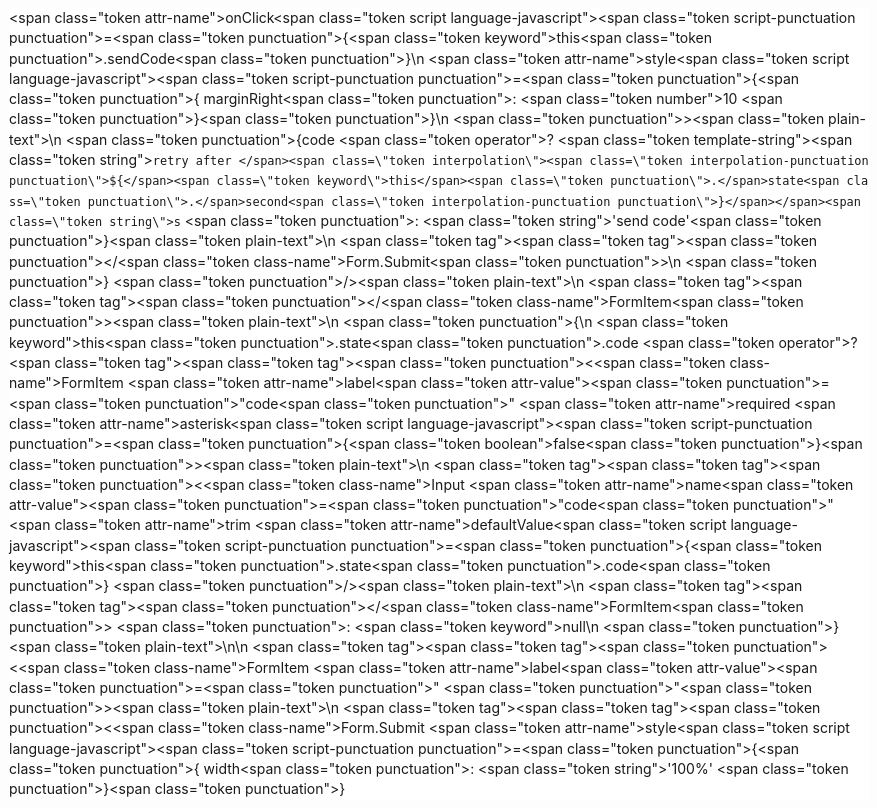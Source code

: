 <span class=\"token attr-name\">onClick</span><span class=\"token script language-javascript\"><span class=\"token script-punctuation punctuation\">=</span><span class=\"token punctuation\">{</span><span class=\"token keyword\">this</span><span class=\"token punctuation\">.</span>sendCode<span class=\"token punctuation\">}</span></span>\n                            <span class=\"token attr-name\">style</span><span class=\"token script language-javascript\"><span class=\"token script-punctuation punctuation\">=</span><span class=\"token punctuation\">{</span><span class=\"token punctuation\">{</span> marginRight<span class=\"token punctuation\">:</span> <span class=\"token number\">10</span> <span class=\"token punctuation\">}</span><span class=\"token punctuation\">}</span></span>\n                        <span class=\"token punctuation\">></span></span><span class=\"token plain-text\">\n                            </span><span class=\"token punctuation\">{</span>code <span class=\"token operator\">?</span> <span class=\"token template-string\"><span class=\"token string\">`retry after </span><span class=\"token interpolation\"><span class=\"token interpolation-punctuation punctuation\">${</span><span class=\"token keyword\">this</span><span class=\"token punctuation\">.</span>state<span class=\"token punctuation\">.</span>second<span class=\"token interpolation-punctuation punctuation\">}</span></span><span class=\"token string\">s`</span></span> <span class=\"token punctuation\">:</span> <span class=\"token string\">'send code'</span><span class=\"token punctuation\">}</span><span class=\"token plain-text\">\n                        </span><span class=\"token tag\"><span class=\"token tag\"><span class=\"token punctuation\">&lt;/</span><span class=\"token class-name\">Form.Submit</span></span><span class=\"token punctuation\">></span></span>\n                    <span class=\"token punctuation\">}</span></span> <span class=\"token punctuation\">/></span></span><span class=\"token plain-text\">\n                </span><span class=\"token tag\"><span class=\"token tag\"><span class=\"token punctuation\">&lt;/</span><span class=\"token class-name\">FormItem</span></span><span class=\"token punctuation\">></span></span><span class=\"token plain-text\">\n                </span><span class=\"token punctuation\">{</span>\n                    <span class=\"token keyword\">this</span><span class=\"token punctuation\">.</span>state<span class=\"token punctuation\">.</span>code <span class=\"token operator\">?</span> <span class=\"token tag\"><span class=\"token tag\"><span class=\"token punctuation\">&lt;</span><span class=\"token class-name\">FormItem</span></span> <span class=\"token attr-name\">label</span><span class=\"token attr-value\"><span class=\"token punctuation\">=</span><span class=\"token punctuation\">\"</span>code<span class=\"token punctuation\">\"</span></span> <span class=\"token attr-name\">required</span> <span class=\"token attr-name\">asterisk</span><span class=\"token script language-javascript\"><span class=\"token script-punctuation punctuation\">=</span><span class=\"token punctuation\">{</span><span class=\"token boolean\">false</span><span class=\"token punctuation\">}</span></span><span class=\"token punctuation\">></span></span><span class=\"token plain-text\">\n                        </span><span class=\"token tag\"><span class=\"token tag\"><span class=\"token punctuation\">&lt;</span><span class=\"token class-name\">Input</span></span> <span class=\"token attr-name\">name</span><span class=\"token attr-value\"><span class=\"token punctuation\">=</span><span class=\"token punctuation\">\"</span>code<span class=\"token punctuation\">\"</span></span> <span class=\"token attr-name\">trim</span> <span class=\"token attr-name\">defaultValue</span><span class=\"token script language-javascript\"><span class=\"token script-punctuation punctuation\">=</span><span class=\"token punctuation\">{</span><span class=\"token keyword\">this</span><span class=\"token punctuation\">.</span>state<span class=\"token punctuation\">.</span>code<span class=\"token punctuation\">}</span></span> <span class=\"token punctuation\">/></span></span><span class=\"token plain-text\">\n                    </span><span class=\"token tag\"><span class=\"token tag\"><span class=\"token punctuation\">&lt;/</span><span class=\"token class-name\">FormItem</span></span><span class=\"token punctuation\">></span></span> <span class=\"token punctuation\">:</span> <span class=\"token keyword\">null</span>\n                <span class=\"token punctuation\">}</span><span class=\"token plain-text\">\n\n                </span><span class=\"token tag\"><span class=\"token tag\"><span class=\"token punctuation\">&lt;</span><span class=\"token class-name\">FormItem</span></span> <span class=\"token attr-name\">label</span><span class=\"token attr-value\"><span class=\"token punctuation\">=</span><span class=\"token punctuation\">\"</span> <span class=\"token punctuation\">\"</span></span><span class=\"token punctuation\">></span></span><span class=\"token plain-text\">\n                    </span><span class=\"token tag\"><span class=\"token tag\"><span class=\"token punctuation\">&lt;</span><span class=\"token class-name\">Form.Submit</span></span> <span class=\"token attr-name\">style</span><span class=\"token script language-javascript\"><span class=\"token script-punctuation punctuation\">=</span><span class=\"token punctuation\">{</span><span class=\"token punctuation\">{</span> width<span class=\"token punctuation\">:</span> <span class=\"token string\">'100%'</span> <span class=\"token punctuation\">}</span><span class=\"token punctuation\">}</span></span>